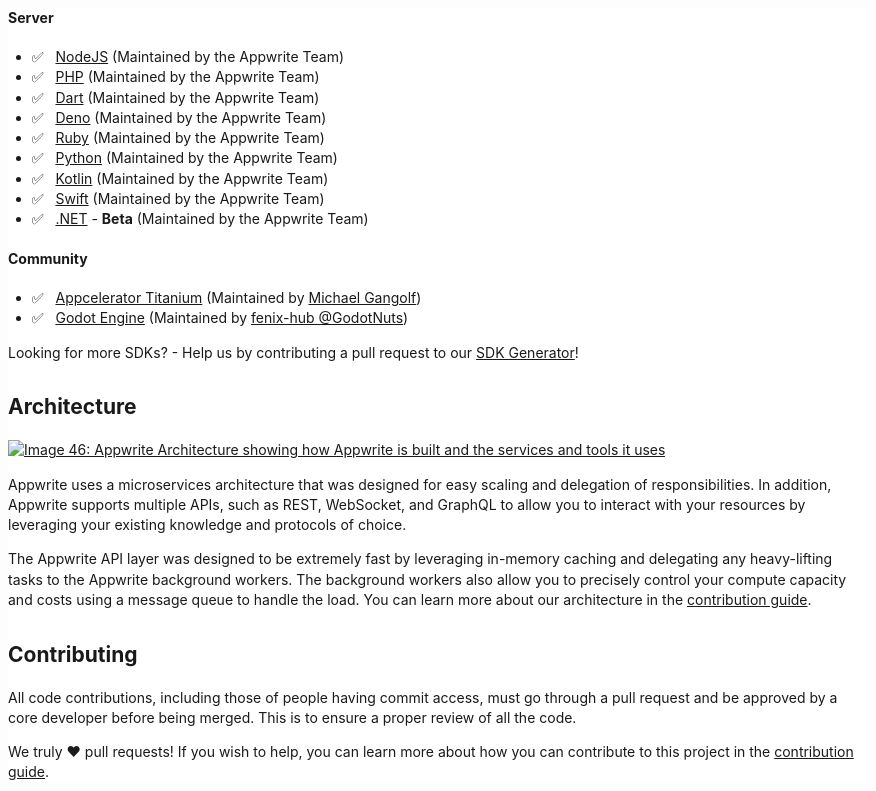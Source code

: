 #### Server

[](https://github.com/appwrite/appwrite?screenshot=true#server)

*   ✅   [NodeJS](https://github.com/appwrite/sdk-for-node) (Maintained by the Appwrite Team)
*   ✅   [PHP](https://github.com/appwrite/sdk-for-php) (Maintained by the Appwrite Team)
*   ✅   [Dart](https://github.com/appwrite/sdk-for-dart) (Maintained by the Appwrite Team)
*   ✅   [Deno](https://github.com/appwrite/sdk-for-deno) (Maintained by the Appwrite Team)
*   ✅   [Ruby](https://github.com/appwrite/sdk-for-ruby) (Maintained by the Appwrite Team)
*   ✅   [Python](https://github.com/appwrite/sdk-for-python) (Maintained by the Appwrite Team)
*   ✅   [Kotlin](https://github.com/appwrite/sdk-for-kotlin) (Maintained by the Appwrite Team)
*   ✅   [Swift](https://github.com/appwrite/sdk-for-swift) (Maintained by the Appwrite Team)
*   ✅   [.NET](https://github.com/appwrite/sdk-for-dotnet) - **Beta** (Maintained by the Appwrite Team)

#### Community

[](https://github.com/appwrite/appwrite?screenshot=true#community)

*   ✅   [Appcelerator Titanium](https://github.com/m1ga/ti.appwrite) (Maintained by [Michael Gangolf](https://github.com/m1ga/))
*   ✅   [Godot Engine](https://github.com/GodotNuts/appwrite-sdk) (Maintained by [fenix-hub @GodotNuts](https://github.com/fenix-hub))

Looking for more SDKs? - Help us by contributing a pull request to our [SDK Generator](https://github.com/appwrite/sdk-generator)!

Architecture
------------

[](https://github.com/appwrite/appwrite?screenshot=true#architecture)

[![Image 46: Appwrite Architecture showing how Appwrite is built and the services and tools it uses](https://github.com/appwrite/appwrite/raw/main/docs/specs/overview.drawio.svg)](https://github.com/appwrite/appwrite/blob/main/docs/specs/overview.drawio.svg)

Appwrite uses a microservices architecture that was designed for easy scaling and delegation of responsibilities. In addition, Appwrite supports multiple APIs, such as REST, WebSocket, and GraphQL to allow you to interact with your resources by leveraging your existing knowledge and protocols of choice.

The Appwrite API layer was designed to be extremely fast by leveraging in-memory caching and delegating any heavy-lifting tasks to the Appwrite background workers. The background workers also allow you to precisely control your compute capacity and costs using a message queue to handle the load. You can learn more about our architecture in the [contribution guide](https://github.com/appwrite/appwrite/blob/main/CONTRIBUTING.md#architecture-1).

Contributing
------------

[](https://github.com/appwrite/appwrite?screenshot=true#contributing)

All code contributions, including those of people having commit access, must go through a pull request and be approved by a core developer before being merged. This is to ensure a proper review of all the code.

We truly ❤️ pull requests! If you wish to help, you can learn more about how you can contribute to this project in the [contribution guide](https://github.com/appwrite/appwrite/blob/main/CONTRIBUTING.md).

